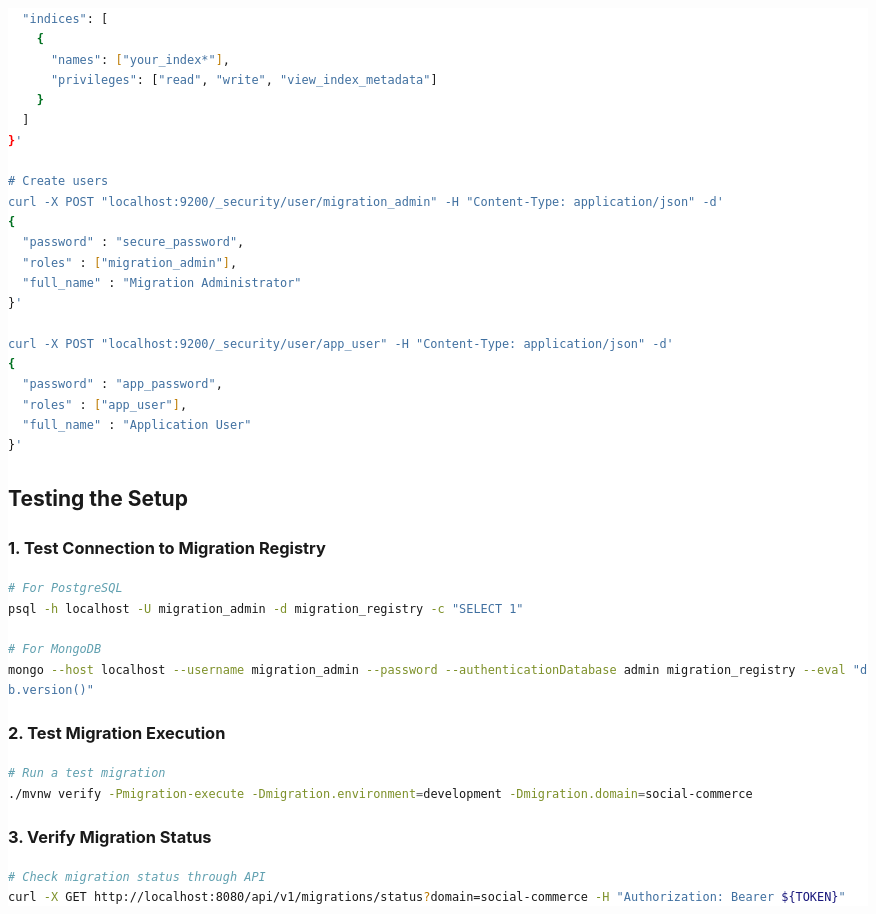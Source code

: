 ```bash
  "indices": [
    {
      "names": ["your_index*"],
      "privileges": ["read", "write", "view_index_metadata"]
    }
  ]
}'

# Create users
curl -X POST "localhost:9200/_security/user/migration_admin" -H "Content-Type: application/json" -d'
{
  "password" : "secure_password",
  "roles" : ["migration_admin"],
  "full_name" : "Migration Administrator"
}'

curl -X POST "localhost:9200/_security/user/app_user" -H "Content-Type: application/json" -d'
{
  "password" : "app_password",
  "roles" : ["app_user"],
  "full_name" : "Application User"
}'
```

## Testing the Setup

### 1. Test Connection to Migration Registry

```bash
# For PostgreSQL
psql -h localhost -U migration_admin -d migration_registry -c "SELECT 1"

# For MongoDB
mongo --host localhost --username migration_admin --password --authenticationDatabase admin migration_registry --eval "db.version()"
```

### 2. Test Migration Execution

```bash
# Run a test migration
./mvnw verify -Pmigration-execute -Dmigration.environment=development -Dmigration.domain=social-commerce
```

### 3. Verify Migration Status

```bash
# Check migration status through API
curl -X GET http://localhost:8080/api/v1/migrations/status?domain=social-commerce -H "Authorization: Bearer ${TOKEN}"
```
